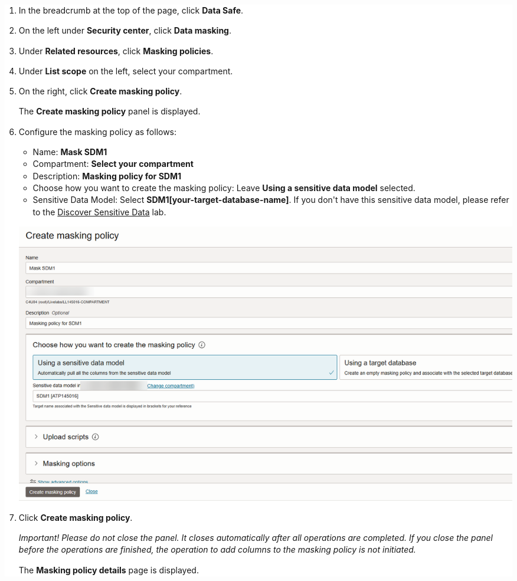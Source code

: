 1. In the breadcrumb at the top of the page, click **Data Safe**.

2. On the left under **Security center**, click **Data masking**.

3. Under **Related resources**, click **Masking policies**.

4. Under **List scope** on the left, select your compartment.

5. On the right, click **Create masking policy**.

    The **Create masking policy** panel is displayed.

6. Configure the masking policy as follows:

    - Name: **Mask SDM1**
    - Compartment: **Select your compartment**
    - Description: **Masking policy for SDM1**
    - Choose how you want to create the masking policy: Leave **Using a sensitive data model** selected.
    - Sensitive Data Model: Select **SDM1\[your-target-database-name\]**. If you don't have this sensitive data model, please refer to the [Discover Sensitive Data](?lab=discover-sensitive-data) lab.

    ![Create masking policy panel using SDM1](images/create-masking-policy-sdm1.png "Create masking policy panel using SDM1")

7. Click **Create masking policy**.

    *Important! Please do not close the panel. It closes automatically after all operations are completed. If you close the panel before the operations are finished, the operation to add columns to the masking policy is not initiated.*

    The **Masking policy details** page is displayed.
